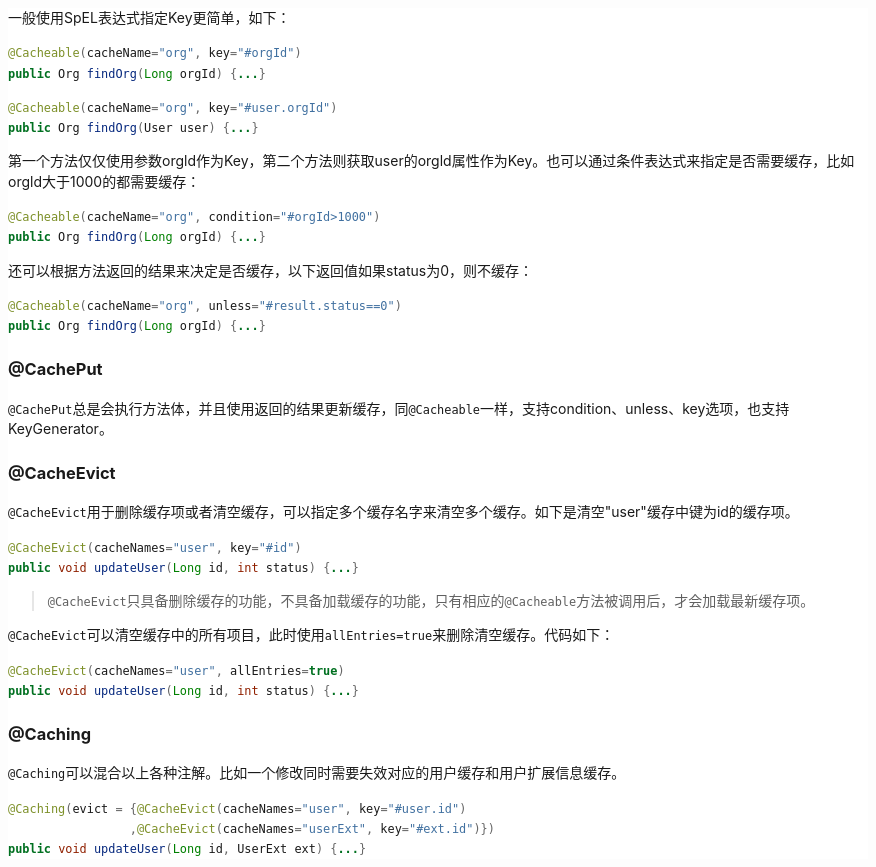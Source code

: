 一般使用SpEL表达式指定Key更简单，如下：

```java
@Cacheable(cacheName="org", key="#orgId")
public Org findOrg(Long orgId) {...}
```

```java
@Cacheable(cacheName="org", key="#user.orgId")
public Org findOrg(User user) {...}
```

第一个方法仅仅使用参数orgld作为Key，第二个方法则获取user的orgld属性作为Key。也可以通过条件表达式来指定是否需要缓存，比如orgld大于1000的都需要缓存：

```java
@Cacheable(cacheName="org", condition="#orgId>1000")
public Org findOrg(Long orgId) {...}
```

还可以根据方法返回的结果来决定是否缓存，以下返回值如果status为0，则不缓存：

```java
@Cacheable(cacheName="org", unless="#result.status==0")
public Org findOrg(Long orgId) {...}
```



### @CachePut

`@CachePut`总是会执行方法体，并且使用返回的结果更新缓存，同`@Cacheable`一样，支持condition、unless、key选项，也支持KeyGenerator。



### @CacheEvict

`@CacheEvict`用于删除缓存项或者清空缓存，可以指定多个缓存名字来清空多个缓存。如下是清空"user"缓存中键为id的缓存项。

```java
@CacheEvict(cacheNames="user", key="#id")
public void updateUser(Long id, int status) {...}
```

>`@CacheEvict`只具备删除缓存的功能，不具备加载缓存的功能，只有相应的`@Cacheable`方法被调用后，才会加载最新缓存项。

`@CacheEvict`可以清空缓存中的所有项目，此时使用`allEntries=true`来删除清空缓存。代码如下：

```java
@CacheEvict(cacheNames="user", allEntries=true)
public void updateUser(Long id, int status) {...}
```



### @Caching

`@Caching`可以混合以上各种注解。比如一个修改同时需要失效对应的用户缓存和用户扩展信息缓存。

```java
@Caching(evict = {@CacheEvict(cacheNames="user", key="#user.id")
                 ,@CacheEvict(cacheNames="userExt", key="#ext.id")})
public void updateUser(Long id, UserExt ext) {...}
```
